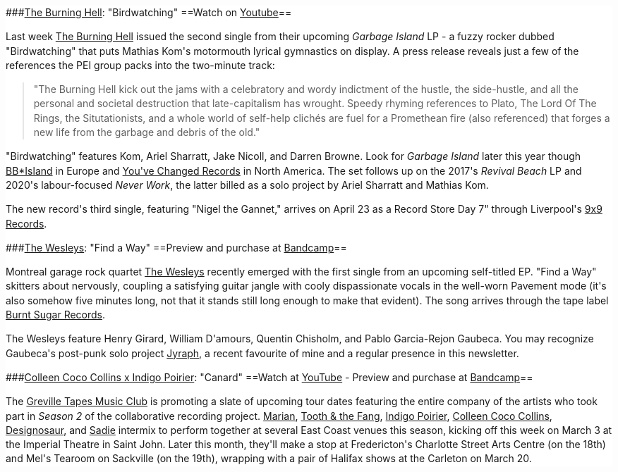 <iframe style="border: 0; width: 350px; height: 470px;" src="https://bandcamp.com/EmbeddedPlayer/album=3464473556/size=large/bgcol=ffffff/linkcol=0687f5/tracklist=false/transparent=true/" seamless><a href="https://rickwhitearchive.bandcamp.com/album/message-to-dallas-feb-2022">Message to Dallas (Feb.2022) by Rick White Archive</a></iframe>

###[The Burning Hell](http://www.wearetheburninghell.com/): "Birdwatching"
==Watch on [Youtube](https://youtu.be/tg_tKUpzS5A)==

Last week [The Burning Hell](http://www.wearetheburninghell.com/) issued the second single from their upcoming *Garbage Island* LP - a fuzzy rocker dubbed "Birdwatching" that puts Mathias Kom's motormouth lyrical gymnastics on display. A press release reveals just a few of the references the PEI group packs into the two-minute track:

>"The Burning Hell kick out the jams with a celebratory and wordy indictment of the hustle, the side-hustle, and all the personal and societal destruction that late-capitalism has wrought. Speedy rhyming references to Plato, The Lord Of The Rings, the Situtationists, and a whole world of self-help clichés are fuel for a Promethean fire (also referenced) that forges a new life from the garbage and debris of the old."

"Birdwatching" features Kom, Ariel Sharratt, Jake Nicoll, and Darren Browne. Look for *Garbage Island* later this year though [BB*Island](https://bbislandmusic.com/) in Europe and [You've Changed Records](https://youvechangedrecords.com/) in North America. The set follows up on the 2017's *Revival Beach* LP and 2020's labour-focused *Never Work*, the latter billed as a solo project by Ariel Sharratt and Mathias Kom.

The new record's third single, featuring "Nigel the Gannet," arrives on April 23 as a Record Store Day 7" through Liverpool's [9x9 Records](https://www.9x9records.co.uk/).

<iframe width="560" height="315" src="https://www.youtube.com/embed/tg_tKUpzS5A" title="YouTube video player" frameborder="0" allow="accelerometer; autoplay; clipboard-write; encrypted-media; gyroscope; picture-in-picture" allowfullscreen></iframe>

###[The Wesleys](https://thewesleys.bandcamp.com/): "Find a Way"
==Preview and purchase at [Bandcamp](https://thewesleys.bandcamp.com/track/find-a-way)==

Montreal garage rock quartet [The Wesleys](https://thewesleys.bandcamp.com/) recently emerged with the first single from an upcoming self-titled EP. "Find a Way" skitters about nervously, coupling a satisfying guitar jangle with cooly dispassionate vocals in the well-worn Pavement mode (it's also somehow five minutes long, not that it stands still long enough to make that evident). The song arrives through the tape label [Burnt Sugar Records](https://www.instagram.com/burnt_sugar_records/).

The Wesleys feature Henry Girard, William D'amours, Quentin Chisholm, and Pablo Garcia-Rejon Gaubeca. You may recognize Gaubeca's post-punk solo project [Jyraph](https://jyraph.bandcamp.com/), a recent favourite of mine and a regular presence in this newsletter.

<iframe style="border: 0; width: 350px; height: 442px;" src="https://bandcamp.com/EmbeddedPlayer/track=1179154961/size=large/bgcol=ffffff/linkcol=0687f5/tracklist=false/transparent=true/" seamless><a href="https://thewesleys.bandcamp.com/track/find-a-way">Find a Way by The Wesleys</a></iframe>

###[Colleen Coco Collins x Indigo Poirier](https://grevilletapes.bandcamp.com/album/season-2): "Canard"
==Watch at [YouTube](https://youtu.be/dcXGQGA6zMo) - Preview and purchase at [Bandcamp](https://grevilletapes.bandcamp.com/album/season-2)==

The [Greville Tapes Music Club](https://grevilletapes.bandcamp.com) is promoting a slate of upcoming tour dates featuring the entire company of the artists who took part in *Season 2* of the collaborative recording project. [Marian](https://mariantheband.bandcamp.com/), [Tooth & the Fang](https://toothandthefang.bandcamp.com), [Indigo Poirier](https://grevilletapes.bandcamp.com/track/winterwind), [Colleen Coco Collins](https://www.instagram.com/colleencococollins/), [Designosaur](https://designosaur.bandcamp.com/), and [Sadie](https://thisissadie.bandcamp.com) intermix to perform together at several East Coast venues this season, kicking off this week on March 3 at the Imperial Theatre in Saint John. Later this month, they'll make a stop at Fredericton's Charlotte Street Arts Centre (on the 18th) and Mel's Tearoom on Sackville (on the 19th), wrapping with a pair of Halifax shows at the Carleton on March 20.
